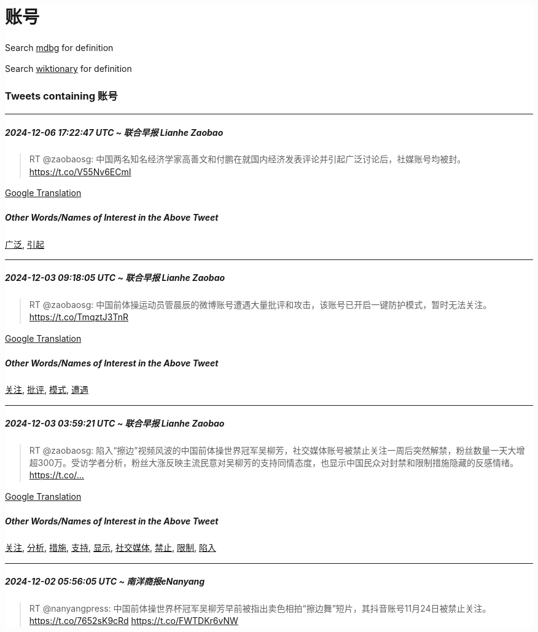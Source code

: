 # 账号

Search [mdbg](https://www.mdbg.net/chinese/dictionary?page=worddict&wdrst=0&wdqb=账号) for definition

Search [wiktionary](https://en.wiktionary.org/wiki/账号) for definition

### Tweets containing 账号

___
##### 2024-12-06 17:22:47 UTC ~ 联合早报 Lianhe Zaobao
> RT @zaobaosg: 中国两名知名经济学家高善文和付鹏在就国内经济发表评论并引起广泛讨论后，社媒账号均被封。 https://t.co/V55Nv6ECmI

[Google Translation](https://translate.google.com/?hi=en&tab=TT&sl=zh-CN&tl=en&op=translate&text=RT+%40zaobaosg%3A+%E4%B8%AD%E5%9B%BD%E4%B8%A4%E5%90%8D%E7%9F%A5%E5%90%8D%E7%BB%8F%E6%B5%8E%E5%AD%A6%E5%AE%B6%E9%AB%98%E5%96%84%E6%96%87%E5%92%8C%E4%BB%98%E9%B9%8F%E5%9C%A8%E5%B0%B1%E5%9B%BD%E5%86%85%E7%BB%8F%E6%B5%8E%E5%8F%91%E8%A1%A8%E8%AF%84%E8%AE%BA%E5%B9%B6%E5%BC%95%E8%B5%B7%E5%B9%BF%E6%B3%9B%E8%AE%A8%E8%AE%BA%E5%90%8E%EF%BC%8C%E7%A4%BE%E5%AA%92%E8%B4%A6%E5%8F%B7%E5%9D%87%E8%A2%AB%E5%B0%81%E3%80%82+https%3A%2F%2Ft.co%2FV55Nv6ECmI)
##### Other Words/Names of Interest in the Above Tweet
[广泛](广泛.md), [引起](引起.md)
___
##### 2024-12-03 09:18:05 UTC ~ 联合早报 Lianhe Zaobao
> RT @zaobaosg: 中国前体操运动员管晨辰的微博账号遭遇大量批评和攻击，该账号已开启一键防护模式，暂时无法关注。 https://t.co/TmqztJ3TnR

[Google Translation](https://translate.google.com/?hi=en&tab=TT&sl=zh-CN&tl=en&op=translate&text=RT+%40zaobaosg%3A+%E4%B8%AD%E5%9B%BD%E5%89%8D%E4%BD%93%E6%93%8D%E8%BF%90%E5%8A%A8%E5%91%98%E7%AE%A1%E6%99%A8%E8%BE%B0%E7%9A%84%E5%BE%AE%E5%8D%9A%E8%B4%A6%E5%8F%B7%E9%81%AD%E9%81%87%E5%A4%A7%E9%87%8F%E6%89%B9%E8%AF%84%E5%92%8C%E6%94%BB%E5%87%BB%EF%BC%8C%E8%AF%A5%E8%B4%A6%E5%8F%B7%E5%B7%B2%E5%BC%80%E5%90%AF%E4%B8%80%E9%94%AE%E9%98%B2%E6%8A%A4%E6%A8%A1%E5%BC%8F%EF%BC%8C%E6%9A%82%E6%97%B6%E6%97%A0%E6%B3%95%E5%85%B3%E6%B3%A8%E3%80%82+https%3A%2F%2Ft.co%2FTmqztJ3TnR)
##### Other Words/Names of Interest in the Above Tweet
[关注](关注.md), [批评](批评.md), [模式](模式.md), [遭遇](遭遇.md)
___
##### 2024-12-03 03:59:21 UTC ~ 联合早报 Lianhe Zaobao
> RT @zaobaosg: 陷入“擦边”视频风波的中国前体操世界冠军吴柳芳，社交媒体账号被禁止关注一周后突然解禁，粉丝数量一天大增超300万。受访学者分析，粉丝大涨反映主流民意对吴柳芳的支持同情态度，也显示中国民众对封禁和限制措施隐藏的反感情绪。   https://t.co/…

[Google Translation](https://translate.google.com/?hi=en&tab=TT&sl=zh-CN&tl=en&op=translate&text=RT+%40zaobaosg%3A+%E9%99%B7%E5%85%A5%E2%80%9C%E6%93%A6%E8%BE%B9%E2%80%9D%E8%A7%86%E9%A2%91%E9%A3%8E%E6%B3%A2%E7%9A%84%E4%B8%AD%E5%9B%BD%E5%89%8D%E4%BD%93%E6%93%8D%E4%B8%96%E7%95%8C%E5%86%A0%E5%86%9B%E5%90%B4%E6%9F%B3%E8%8A%B3%EF%BC%8C%E7%A4%BE%E4%BA%A4%E5%AA%92%E4%BD%93%E8%B4%A6%E5%8F%B7%E8%A2%AB%E7%A6%81%E6%AD%A2%E5%85%B3%E6%B3%A8%E4%B8%80%E5%91%A8%E5%90%8E%E7%AA%81%E7%84%B6%E8%A7%A3%E7%A6%81%EF%BC%8C%E7%B2%89%E4%B8%9D%E6%95%B0%E9%87%8F%E4%B8%80%E5%A4%A9%E5%A4%A7%E5%A2%9E%E8%B6%85300%E4%B8%87%E3%80%82%E5%8F%97%E8%AE%BF%E5%AD%A6%E8%80%85%E5%88%86%E6%9E%90%EF%BC%8C%E7%B2%89%E4%B8%9D%E5%A4%A7%E6%B6%A8%E5%8F%8D%E6%98%A0%E4%B8%BB%E6%B5%81%E6%B0%91%E6%84%8F%E5%AF%B9%E5%90%B4%E6%9F%B3%E8%8A%B3%E7%9A%84%E6%94%AF%E6%8C%81%E5%90%8C%E6%83%85%E6%80%81%E5%BA%A6%EF%BC%8C%E4%B9%9F%E6%98%BE%E7%A4%BA%E4%B8%AD%E5%9B%BD%E6%B0%91%E4%BC%97%E5%AF%B9%E5%B0%81%E7%A6%81%E5%92%8C%E9%99%90%E5%88%B6%E6%8E%AA%E6%96%BD%E9%9A%90%E8%97%8F%E7%9A%84%E5%8F%8D%E6%84%9F%E6%83%85%E7%BB%AA%E3%80%82+++https%3A%2F%2Ft.co%2F%E2%80%A6)
##### Other Words/Names of Interest in the Above Tweet
[关注](关注.md), [分析](分析.md), [措施](措施.md), [支持](支持.md), [显示](显示.md), [社交媒体](社交媒体.md), [禁止](禁止.md), [限制](限制.md), [陷入](陷入.md)
___
##### 2024-12-02 05:56:05 UTC ~ 南洋商报eNanyang
> RT @nanyangpress: 中国前体操世界杯冠军吴柳芳早前被指出卖色相拍“擦边舞”短片，其抖音账号11月24日被禁止关注。https://t.co/7652sK9cRd https://t.co/FWTDKr6vNW
